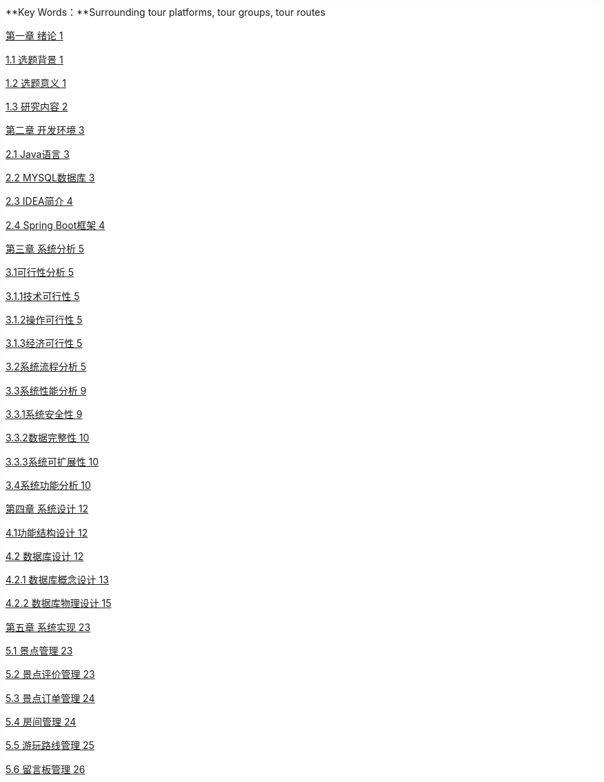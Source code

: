 **Key Words：**Surrounding tour platforms, tour groups, tour routes

[第一章 绪论 1](#第一章-绪论)

[1.1 选题背景 1](#选题背景)

[1.2 选题意义 1](#选题意义)

[1.3 研究内容 2](#研究内容)

[第二章 开发环境 3](#第二章-开发环境)

[2.1 Java语言 3](#java语言)

[2.2 MYSQL数据库 3](#mysql数据库)

[2.3 IDEA简介 4](#idea简介)

[2.4 Spring Boot框架 4](#spring-boot框架)

[第三章 系统分析 5](#第三章-系统分析)

[3.1可行性分析 5](#可行性分析)

[3.1.1技术可行性 5](#技术可行性)

[3.1.2操作可行性 5](#操作可行性)

[3.1.3经济可行性 5](#经济可行性)

[3.2系统流程分析 5](#系统流程分析)

[3.3系统性能分析 9](#系统性能分析)

[3.3.1系统安全性 9](#系统安全性)

[3.3.2数据完整性 10](#数据完整性)

[3.3.3系统可扩展性 10](#系统可扩展性)

[3.4系统功能分析 10](#系统功能分析)

[第四章 系统设计 12](#第四章-系统设计)

[4.1功能结构设计 12](#功能结构设计)

[4.2 数据库设计 12](#数据库设计)

[4.2.1 数据库概念设计 13](#数据库概念设计)

[4.2.2 数据库物理设计 15](#数据库物理设计)

[第五章 系统实现 23](#第五章-系统实现)

[5.1 景点管理 23](#景点管理)

[5.2 景点评价管理 23](#景点评价管理)

[5.3 景点订单管理 24](#景点订单管理)

[5.4 房间管理 24](#房间管理)

[5.5 游玩路线管理 25](#游玩路线管理)

[5.6 留言板管理 26](#留言板管理)
